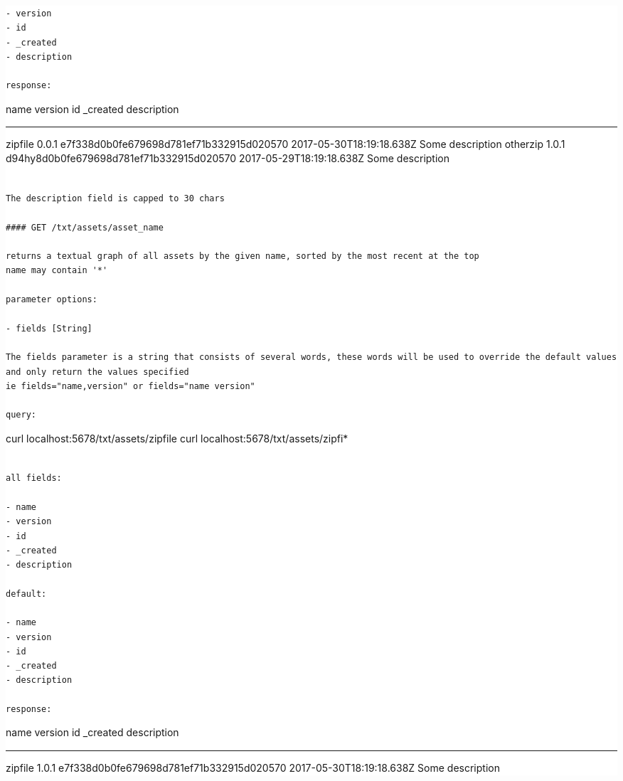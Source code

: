 ```
- version
- id
- _created
- description

response:

```
name     version  id                                        _created                  description
-------  -------  ----------------------------------------  ------------------------  ------------------------------
zipfile  0.0.1    e7f338d0b0fe679698d781ef71b332915d020570  2017-05-30T18:19:18.638Z  Some description 
otherzip 1.0.1    d94hy8d0b0fe679698d781ef71b332915d020570  2017-05-29T18:19:18.638Z  Some description 

```

The description field is capped to 30 chars

#### GET /txt/assets/asset_name

returns a textual graph of all assets by the given name, sorted by the most recent at the top
name may contain '*'

parameter options:

- fields [String]

The fields parameter is a string that consists of several words, these words will be used to override the default values and only return the values specified
ie fields="name,version" or fields="name version"

query:
```
curl localhost:5678/txt/assets/zipfile
curl localhost:5678/txt/assets/zipfi*

```

all fields:

- name
- version
- id
- _created
- description

default:

- name
- version
- id
- _created
- description

response:

```
name     version  id                                        _created                  description
-------  -------  ----------------------------------------  ------------------------  ------------------------------
zipfile  1.0.1    e7f338d0b0fe679698d781ef71b332915d020570  2017-05-30T18:19:18.638Z  Some description 